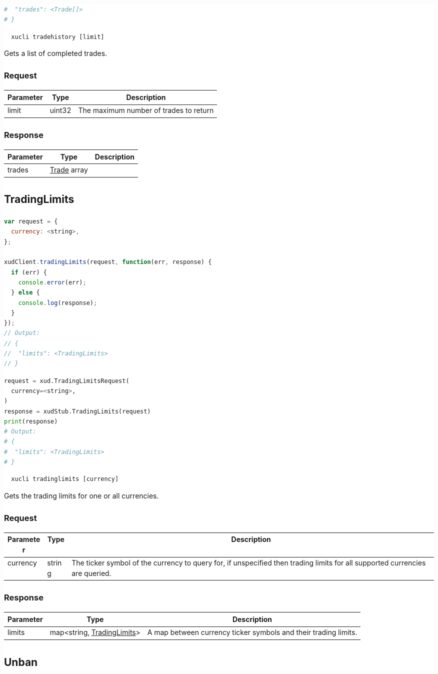 ```python
#  "trades": <Trade[]>
# }
```
```shell
  xucli tradehistory [limit]
  ```
Gets a list of completed trades.
### Request
Parameter | Type | Description
--------- | ---- | -----------
limit | uint32 | The maximum number of trades to return
### Response
Parameter | Type | Description
--------- | ---- | -----------
trades | [Trade](#trade) array | 
## TradingLimits
```javascript
var request = {
  currency: <string>,
};

xudClient.tradingLimits(request, function(err, response) {
  if (err) {
    console.error(err);
  } else {
    console.log(response);
  }
});
// Output:
// {
//  "limits": <TradingLimits>
// }
```
```python
request = xud.TradingLimitsRequest(
  currency=<string>,
)
response = xudStub.TradingLimits(request)
print(response)
# Output:
# {
#  "limits": <TradingLimits>
# }
```
```shell
  xucli tradinglimits [currency]
  ```
Gets the trading limits for one or all currencies.
### Request
Parameter | Type | Description
--------- | ---- | -----------
currency | string | The ticker symbol of the currency to query for, if unspecified then trading limits for all supported currencies are queried.
### Response
Parameter | Type | Description
--------- | ---- | -----------
limits | map&lt;string, [TradingLimits](#tradinglimits)&gt; | A map between currency ticker symbols and their trading limits.
## Unban
```javascript
```